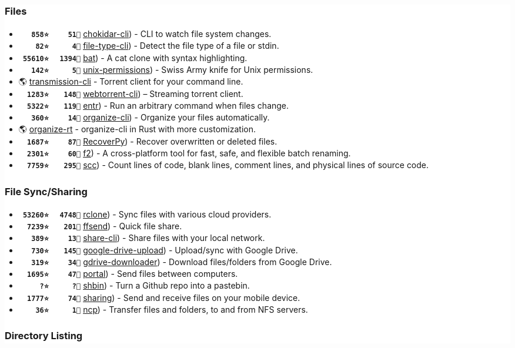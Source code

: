 ### Files

- <b><code>&nbsp;&nbsp;&nbsp;858⭐</code></b> <b><code>&nbsp;&nbsp;&nbsp;&nbsp;51🍴</code></b> [chokidar-cli](https://github.com/open-cli-tools/chokidar-cli)) - CLI to watch file system changes.
- <b><code>&nbsp;&nbsp;&nbsp;&nbsp;82⭐</code></b> <b><code>&nbsp;&nbsp;&nbsp;&nbsp;&nbsp;4🍴</code></b> [file-type-cli](https://github.com/sindresorhus/file-type-cli)) - Detect the file type of a file or stdin.
- <b><code>&nbsp;55610⭐</code></b> <b><code>&nbsp;&nbsp;1394🍴</code></b> [bat](https://github.com/sharkdp/bat)) - A cat clone with syntax highlighting.
- <b><code>&nbsp;&nbsp;&nbsp;142⭐</code></b> <b><code>&nbsp;&nbsp;&nbsp;&nbsp;&nbsp;5🍴</code></b> [unix-permissions](https://github.com/ehmicky/unix-permissions)) - Swiss Army knife for Unix permissions.
- 🌎 [transmission-cli](transmissionbt.com) - Torrent client for your command line.
- <b><code>&nbsp;&nbsp;1283⭐</code></b> <b><code>&nbsp;&nbsp;&nbsp;148🍴</code></b> [webtorrent-cli](https://github.com/feross/webtorrent-cli)) – Streaming torrent client.
- <b><code>&nbsp;&nbsp;5322⭐</code></b> <b><code>&nbsp;&nbsp;&nbsp;119🍴</code></b> [entr](https://github.com/eradman/entr)) - Run an arbitrary command when files change.
- <b><code>&nbsp;&nbsp;&nbsp;360⭐</code></b> <b><code>&nbsp;&nbsp;&nbsp;&nbsp;14🍴</code></b> [organize-cli](https://github.com/ManrajGrover/organize-cli)) - Organize your files automatically.
- 🌎 [organize-rt](gitlab.com/foxido/organize-rt) - organize-cli in Rust with more customization.
- <b><code>&nbsp;&nbsp;1687⭐</code></b> <b><code>&nbsp;&nbsp;&nbsp;&nbsp;87🍴</code></b> [RecoverPy](https://github.com/PabloLec/RecoverPy)) - Recover overwritten or deleted files.
- <b><code>&nbsp;&nbsp;2301⭐</code></b> <b><code>&nbsp;&nbsp;&nbsp;&nbsp;60🍴</code></b> [f2](https://github.com/ayoisaiah/f2)) - A cross-platform tool for fast, safe, and flexible batch renaming.
- <b><code>&nbsp;&nbsp;7759⭐</code></b> <b><code>&nbsp;&nbsp;&nbsp;295🍴</code></b> [scc](https://github.com/boyter/scc)) - Count lines of code, blank lines, comment lines, and physical lines of source code.

### File Sync/Sharing

- <b><code>&nbsp;53260⭐</code></b> <b><code>&nbsp;&nbsp;4748🍴</code></b> [rclone](https://github.com/ncw/rclone)) - Sync files with various cloud providers.
- <b><code>&nbsp;&nbsp;7239⭐</code></b> <b><code>&nbsp;&nbsp;&nbsp;201🍴</code></b> [ffsend](https://github.com/timvisee/ffsend)) - Quick file share.
- <b><code>&nbsp;&nbsp;&nbsp;389⭐</code></b> <b><code>&nbsp;&nbsp;&nbsp;&nbsp;13🍴</code></b> [share-cli](https://github.com/marionebl/share-cli)) - Share files with your local network.
- <b><code>&nbsp;&nbsp;&nbsp;730⭐</code></b> <b><code>&nbsp;&nbsp;&nbsp;145🍴</code></b> [google-drive-upload](https://github.com/labbots/google-drive-upload)) - Upload/sync with Google Drive.
- <b><code>&nbsp;&nbsp;&nbsp;319⭐</code></b> <b><code>&nbsp;&nbsp;&nbsp;&nbsp;34🍴</code></b> [gdrive-downloader](https://github.com/Akianonymus/gdrive-downloader)) - Download files/folders from Google Drive.
- <b><code>&nbsp;&nbsp;1695⭐</code></b> <b><code>&nbsp;&nbsp;&nbsp;&nbsp;47🍴</code></b> [portal](https://github.com/ZinoKader/portal)) - Send files between computers.
- <b><code>&nbsp;&nbsp;&nbsp;&nbsp;&nbsp;?⭐</code></b> <b><code>&nbsp;&nbsp;&nbsp;&nbsp;&nbsp;?🍴</code></b> [shbin](https://github.com/Shiphero/shbin/)) - Turn a Github repo into a pastebin.
- <b><code>&nbsp;&nbsp;1777⭐</code></b> <b><code>&nbsp;&nbsp;&nbsp;&nbsp;74🍴</code></b> [sharing](https://github.com/parvardegr/sharing)) - Send and receive files on your mobile device.
- <b><code>&nbsp;&nbsp;&nbsp;&nbsp;36⭐</code></b> <b><code>&nbsp;&nbsp;&nbsp;&nbsp;&nbsp;1🍴</code></b> [ncp](https://github.com/kha7iq/ncp)) - Transfer files and folders, to and from NFS servers.

### Directory Listing
